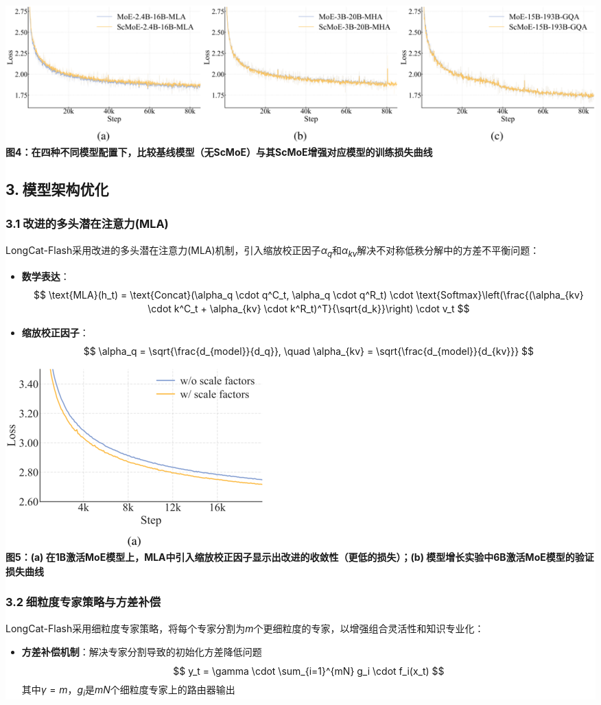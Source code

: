![74aca5f6.png](resources/74aca5f6.png)<br>
**图4：在四种不同模型配置下，比较基线模型（无ScMoE）与其ScMoE增强对应模型的训练损失曲线**

## 3. 模型架构优化

### 3.1 改进的多头潜在注意力(MLA)

LongCat-Flash采用改进的多头潜在注意力(MLA)机制，引入缩放校正因子$\alpha_q$和$\alpha_{kv}$解决不对称低秩分解中的方差不平衡问题：

- **数学表达**：
  $$
  \text{MLA}(h_t) = \text{Concat}(\alpha_q \cdot q^C_t, \alpha_q \cdot q^R_t) \cdot \text{Softmax}\left(\frac{(\alpha_{kv} \cdot k^C_t + \alpha_{kv} \cdot k^R_t)^T}{\sqrt{d_k}}\right) \cdot v_t
  $$

- **缩放校正因子**：
  $$
  \alpha_q = \sqrt{\frac{d_{model}}{d_q}}, \quad \alpha_{kv} = \sqrt{\frac{d_{model}}{d_{kv}}}
  $$

![e001fc1e.png](resources/e001fc1e.png)<br>
**图5：(a) 在1B激活MoE模型上，MLA中引入缩放校正因子显示出改进的收敛性（更低的损失）；(b) 模型增长实验中6B激活MoE模型的验证损失曲线**

### 3.2 细粒度专家策略与方差补偿

LongCat-Flash采用细粒度专家策略，将每个专家分割为$m$个更细粒度的专家，以增强组合灵活性和知识专业化：

- **方差补偿机制**：解决专家分割导致的初始化方差降低问题
  $$
  y_t = \gamma \cdot \sum_{i=1}^{mN} g_i \cdot f_i(x_t)
  $$
  其中$\gamma = m$，$g_i$是$mN$个细粒度专家上的路由器输出
